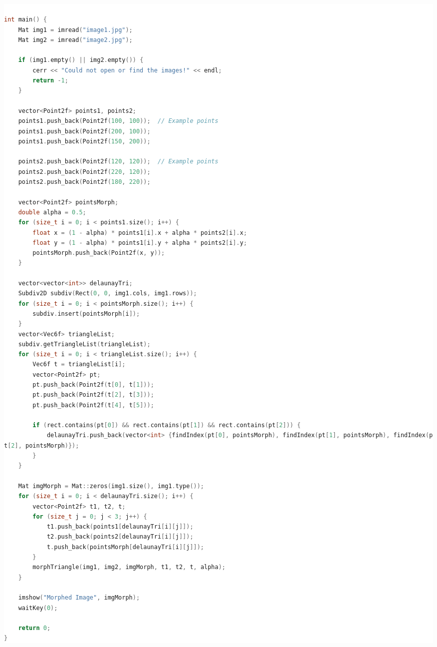 ```cpp

int main() {
    Mat img1 = imread("image1.jpg");
    Mat img2 = imread("image2.jpg");

    if (img1.empty() || img2.empty()) {
        cerr << "Could not open or find the images!" << endl;
        return -1;
    }

    vector<Point2f> points1, points2;
    points1.push_back(Point2f(100, 100));  // Example points
    points1.push_back(Point2f(200, 100));
    points1.push_back(Point2f(150, 200));

    points2.push_back(Point2f(120, 120));  // Example points
    points2.push_back(Point2f(220, 120));
    points2.push_back(Point2f(180, 220));

    vector<Point2f> pointsMorph;
    double alpha = 0.5;
    for (size_t i = 0; i < points1.size(); i++) {
        float x = (1 - alpha) * points1[i].x + alpha * points2[i].x;
        float y = (1 - alpha) * points1[i].y + alpha * points2[i].y;
        pointsMorph.push_back(Point2f(x, y));
    }

    vector<vector<int>> delaunayTri;
    Subdiv2D subdiv(Rect(0, 0, img1.cols, img1.rows));
    for (size_t i = 0; i < pointsMorph.size(); i++) {
        subdiv.insert(pointsMorph[i]);
    }
    vector<Vec6f> triangleList;
    subdiv.getTriangleList(triangleList);
    for (size_t i = 0; i < triangleList.size(); i++) {
        Vec6f t = triangleList[i];
        vector<Point2f> pt;
        pt.push_back(Point2f(t[0], t[1]));
        pt.push_back(Point2f(t[2], t[3]));
        pt.push_back(Point2f(t[4], t[5]));

        if (rect.contains(pt[0]) && rect.contains(pt[1]) && rect.contains(pt[2])) {
            delaunayTri.push_back(vector<int> {findIndex(pt[0], pointsMorph), findIndex(pt[1], pointsMorph), findIndex(pt[2], pointsMorph)});
        }
    }

    Mat imgMorph = Mat::zeros(img1.size(), img1.type());
    for (size_t i = 0; i < delaunayTri.size(); i++) {
        vector<Point2f> t1, t2, t;
        for (size_t j = 0; j < 3; j++) {
            t1.push_back(points1[delaunayTri[i][j]]);
            t2.push_back(points2[delaunayTri[i][j]]);
            t.push_back(pointsMorph[delaunayTri[i][j]]);
        }
        morphTriangle(img1, img2, imgMorph, t1, t2, t, alpha);
    }

    imshow("Morphed Image", imgMorph);
    waitKey(0);

    return 0;
}
```